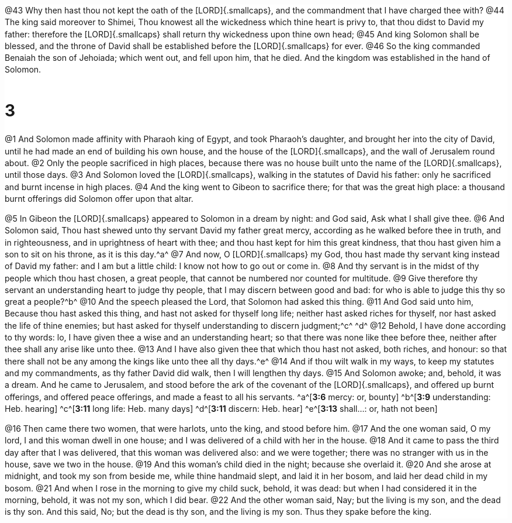 @43 Why then hast thou not kept the oath of the [LORD]{.smallcaps}, and the commandment that I have charged thee with? 
@44 The king said moreover to Shimei, Thou knowest all the wickedness which thine heart is privy to, that thou didst to David my father: therefore the [LORD]{.smallcaps} shall return thy wickedness upon thine own head; 
@45 And king Solomon shall be blessed, and the throne of David shall be established before the [LORD]{.smallcaps} for ever. 
@46 So the king commanded Benaiah the son of Jehoiada; which went out, and fell upon him, that he died. And the kingdom was established in the hand of Solomon. 

# 3 
@1 And Solomon made affinity with Pharaoh king of Egypt, and took Pharaoh’s daughter, and brought her into the city of David, until he had made an end of building his own house, and the house of the [LORD]{.smallcaps}, and the wall of Jerusalem round about. 
@2 Only the people sacrificed in high places, because there was no house built unto the name of the [LORD]{.smallcaps}, until those days. 
@3 And Solomon loved the [LORD]{.smallcaps}, walking in the statutes of David his father: only he sacrificed and burnt incense in high places. 
@4 And the king went to Gibeon to sacrifice there; for that was the great high place: a thousand burnt offerings did Solomon offer upon that altar. 

@5 In Gibeon the [LORD]{.smallcaps} appeared to Solomon in a dream by night: and God said, Ask what I shall give thee. 
@6 And Solomon said, Thou hast shewed unto thy servant David my father great mercy, according as he walked before thee in truth, and in righteousness, and in uprightness of heart with thee; and thou hast kept for him this great kindness, that thou hast given him a son to sit on his throne, as it is this day.^a^ 
@7 And now, O [LORD]{.smallcaps} my God, thou hast made thy servant king instead of David my father: and I am but a little child: I know not how to go out or come in. 
@8 And thy servant is in the midst of thy people which thou hast chosen, a great people, that cannot be numbered nor counted for multitude. 
@9 Give therefore thy servant an understanding heart to judge thy people, that I may discern between good and bad: for who is able to judge this thy so great a people?^b^ 
@10 And the speech pleased the Lord, that Solomon had asked this thing. 
@11 And God said unto him, Because thou hast asked this thing, and hast not asked for thyself long life; neither hast asked riches for thyself, nor hast asked the life of thine enemies; but hast asked for thyself understanding to discern judgment;^c^ ^d^ 
@12 Behold, I have done according to thy words: lo, I have given thee a wise and an understanding heart; so that there was none like thee before thee, neither after thee shall any arise like unto thee. 
@13 And I have also given thee that which thou hast not asked, both riches, and honour: so that there shall not be any among the kings like unto thee all thy days.^e^ 
@14 And if thou wilt walk in my ways, to keep my statutes and my commandments, as thy father David did walk, then I will lengthen thy days. 
@15 And Solomon awoke; and, behold, it was a dream. And he came to Jerusalem, and stood before the ark of the covenant of the [LORD]{.smallcaps}, and offered up burnt offerings, and offered peace offerings, and made a feast to all his servants. 
^a^[**3:6** mercy: or, bounty] ^b^[**3:9** understanding: Heb. hearing] ^c^[**3:11** long life: Heb. many days] ^d^[**3:11** discern: Heb. hear] ^e^[**3:13** shall…: or, hath not been]

@16 Then came there two women, that were harlots, unto the king, and stood before him. 
@17 And the one woman said, O my lord, I and this woman dwell in one house; and I was delivered of a child with her in the house. 
@18 And it came to pass the third day after that I was delivered, that this woman was delivered also: and we were together; there was no stranger with us in the house, save we two in the house. 
@19 And this woman’s child died in the night; because she overlaid it. 
@20 And she arose at midnight, and took my son from beside me, while thine handmaid slept, and laid it in her bosom, and laid her dead child in my bosom. 
@21 And when I rose in the morning to give my child suck, behold, it was dead: but when I had considered it in the morning, behold, it was not my son, which I did bear. 
@22 And the other woman said, Nay; but the living is my son, and the dead is thy son. And this said, No; but the dead is thy son, and the living is my son. Thus they spake before the king. 